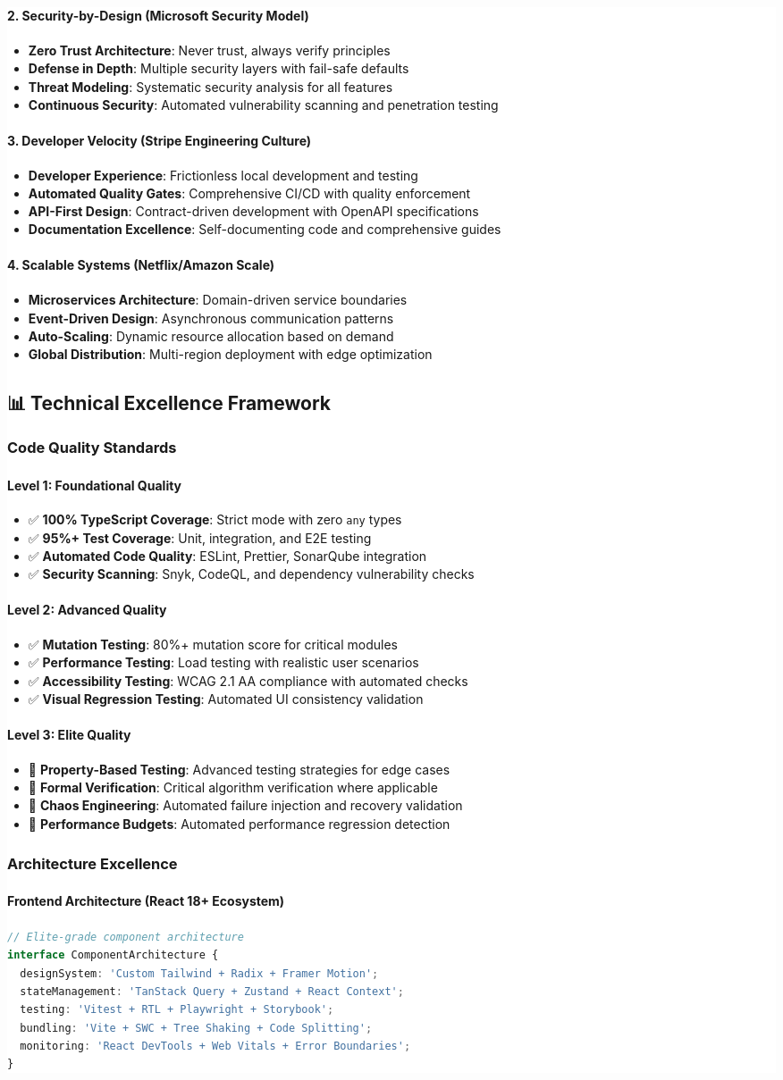 #### 2. **Security-by-Design (Microsoft Security Model)**

- **Zero Trust Architecture**: Never trust, always verify principles
- **Defense in Depth**: Multiple security layers with fail-safe defaults
- **Threat Modeling**: Systematic security analysis for all features
- **Continuous Security**: Automated vulnerability scanning and penetration
  testing

#### 3. **Developer Velocity (Stripe Engineering Culture)**

- **Developer Experience**: Frictionless local development and testing
- **Automated Quality Gates**: Comprehensive CI/CD with quality enforcement
- **API-First Design**: Contract-driven development with OpenAPI specifications
- **Documentation Excellence**: Self-documenting code and comprehensive guides

#### 4. **Scalable Systems (Netflix/Amazon Scale)**

- **Microservices Architecture**: Domain-driven service boundaries
- **Event-Driven Design**: Asynchronous communication patterns
- **Auto-Scaling**: Dynamic resource allocation based on demand
- **Global Distribution**: Multi-region deployment with edge optimization

## 📊 Technical Excellence Framework

### Code Quality Standards

#### **Level 1: Foundational Quality**

- ✅ **100% TypeScript Coverage**: Strict mode with zero `any` types
- ✅ **95%+ Test Coverage**: Unit, integration, and E2E testing
- ✅ **Automated Code Quality**: ESLint, Prettier, SonarQube integration
- ✅ **Security Scanning**: Snyk, CodeQL, and dependency vulnerability checks

#### **Level 2: Advanced Quality**

- ✅ **Mutation Testing**: 80%+ mutation score for critical modules
- ✅ **Performance Testing**: Load testing with realistic user scenarios
- ✅ **Accessibility Testing**: WCAG 2.1 AA compliance with automated checks
- ✅ **Visual Regression Testing**: Automated UI consistency validation

#### **Level 3: Elite Quality**

- 🎯 **Property-Based Testing**: Advanced testing strategies for edge cases
- 🎯 **Formal Verification**: Critical algorithm verification where applicable
- 🎯 **Chaos Engineering**: Automated failure injection and recovery validation
- 🎯 **Performance Budgets**: Automated performance regression detection

### Architecture Excellence

#### **Frontend Architecture (React 18+ Ecosystem)**

```typescript
// Elite-grade component architecture
interface ComponentArchitecture {
  designSystem: 'Custom Tailwind + Radix + Framer Motion';
  stateManagement: 'TanStack Query + Zustand + React Context';
  testing: 'Vitest + RTL + Playwright + Storybook';
  bundling: 'Vite + SWC + Tree Shaking + Code Splitting';
  monitoring: 'React DevTools + Web Vitals + Error Boundaries';
}
```
